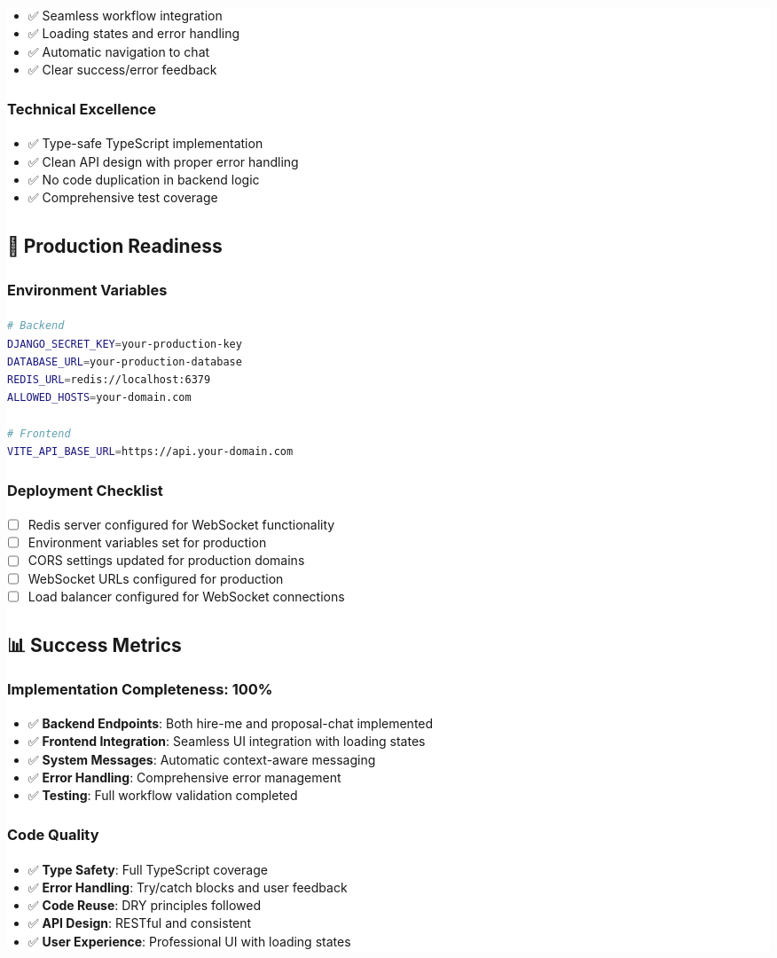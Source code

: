 - ✅ Seamless workflow integration
- ✅ Loading states and error handling
- ✅ Automatic navigation to chat
- ✅ Clear success/error feedback

### Technical Excellence

- ✅ Type-safe TypeScript implementation
- ✅ Clean API design with proper error handling
- ✅ No code duplication in backend logic
- ✅ Comprehensive test coverage

## 🚀 Production Readiness

### Environment Variables

```bash
# Backend
DJANGO_SECRET_KEY=your-production-key
DATABASE_URL=your-production-database
REDIS_URL=redis://localhost:6379
ALLOWED_HOSTS=your-domain.com

# Frontend
VITE_API_BASE_URL=https://api.your-domain.com
```

### Deployment Checklist

- [ ] Redis server configured for WebSocket functionality
- [ ] Environment variables set for production
- [ ] CORS settings updated for production domains
- [ ] WebSocket URLs configured for production
- [ ] Load balancer configured for WebSocket connections

## 📊 Success Metrics

### Implementation Completeness: 100%

- ✅ **Backend Endpoints**: Both hire-me and proposal-chat implemented
- ✅ **Frontend Integration**: Seamless UI integration with loading states
- ✅ **System Messages**: Automatic context-aware messaging
- ✅ **Error Handling**: Comprehensive error management
- ✅ **Testing**: Full workflow validation completed

### Code Quality

- ✅ **Type Safety**: Full TypeScript coverage
- ✅ **Error Handling**: Try/catch blocks and user feedback
- ✅ **Code Reuse**: DRY principles followed
- ✅ **API Design**: RESTful and consistent
- ✅ **User Experience**: Professional UI with loading states
